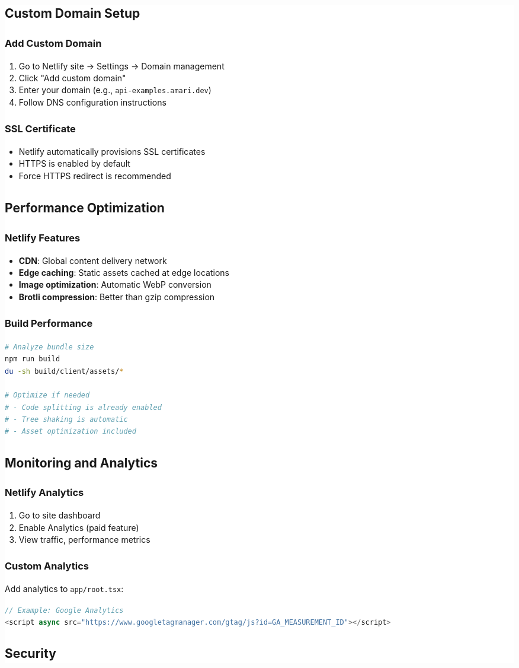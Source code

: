 ## Custom Domain Setup

### Add Custom Domain
1. Go to Netlify site → Settings → Domain management
2. Click "Add custom domain"
3. Enter your domain (e.g., `api-examples.amari.dev`)
4. Follow DNS configuration instructions

### SSL Certificate
- Netlify automatically provisions SSL certificates
- HTTPS is enabled by default
- Force HTTPS redirect is recommended

## Performance Optimization

### Netlify Features
- **CDN**: Global content delivery network
- **Edge caching**: Static assets cached at edge locations
- **Image optimization**: Automatic WebP conversion
- **Brotli compression**: Better than gzip compression

### Build Performance
```bash
# Analyze bundle size
npm run build
du -sh build/client/assets/*

# Optimize if needed
# - Code splitting is already enabled
# - Tree shaking is automatic
# - Asset optimization included
```

## Monitoring and Analytics

### Netlify Analytics
1. Go to site dashboard
2. Enable Analytics (paid feature)
3. View traffic, performance metrics

### Custom Analytics
Add analytics to `app/root.tsx`:
```typescript
// Example: Google Analytics
<script async src="https://www.googletagmanager.com/gtag/js?id=GA_MEASUREMENT_ID"></script>
```

## Security
